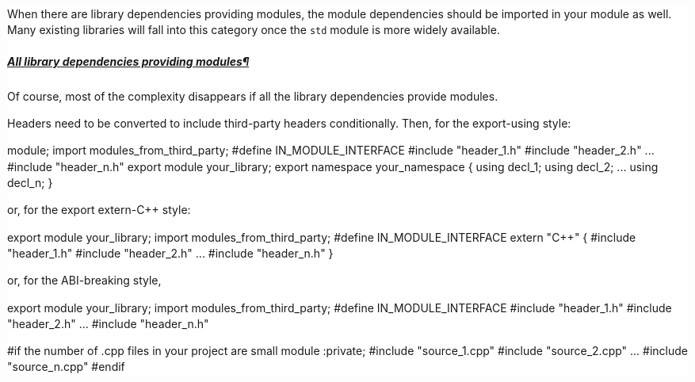 When there are library dependencies providing modules, the module dependencies should be imported in your module as well. Many existing libraries will fall into this category once the `std` module is more widely available.

##### [All library dependencies providing modules](#id47)[¶](#all-library-dependencies-providing-modules "Link to this heading")

Of course, most of the complexity disappears if all the library dependencies provide modules.

Headers need to be converted to include third-party headers conditionally. Then, for the export-using style:

module;
import modules\_from\_third\_party;
#define IN\_MODULE\_INTERFACE
#include "header\_1.h"
#include "header\_2.h"
...
#include "header\_n.h"
export module your\_library;
export namespace your\_namespace {
  using decl\_1;
  using decl\_2;
  ...
  using decl\_n;
}

or, for the export extern-C++ style:

export module your\_library;
import modules\_from\_third\_party;
#define IN\_MODULE\_INTERFACE
extern "C++" {
  #include "header\_1.h"
  #include "header\_2.h"
  ...
  #include "header\_n.h"
}

or, for the ABI-breaking style,

export module your\_library;
import modules\_from\_third\_party;
#define IN\_MODULE\_INTERFACE
#include "header\_1.h"
#include "header\_2.h"
...
#include "header\_n.h"

#if the number of .cpp files in your project are small
module :private;
#include "source\_1.cpp"
#include "source\_2.cpp"
...
#include "source\_n.cpp"
#endif
